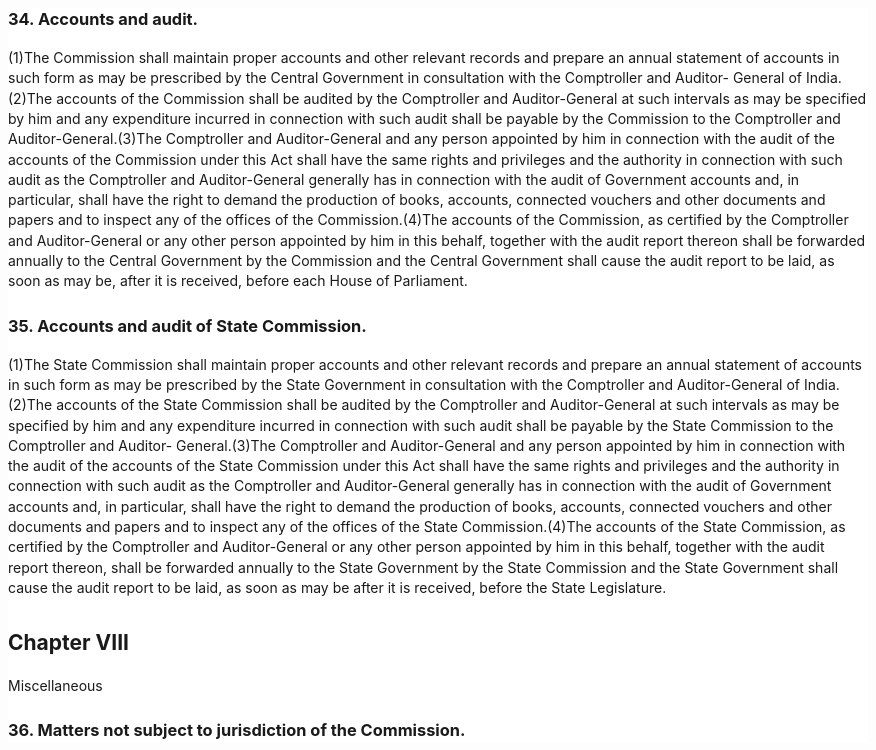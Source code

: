 ### 34. Accounts and audit.

(1)The Commission shall maintain proper accounts and other relevant records
and prepare an annual statement of accounts in such form as may be prescribed
by the Central Government in consultation with the Comptroller and Auditor-
General of India.(2)The accounts of the Commission shall be audited by the
Comptroller and Auditor-General at such intervals as may be specified by him
and any expenditure incurred in connection with such audit shall be payable by
the Commission to the Comptroller and Auditor-General.(3)The Comptroller and
Auditor-General and any person appointed by him in connection with the audit
of the accounts of the Commission under this Act shall have the same rights
and privileges and the authority in connection with such audit as the
Comptroller and Auditor-General generally has in connection with the audit of
Government accounts and, in particular, shall have the right to demand the
production of books, accounts, connected vouchers and other documents and
papers and to inspect any of the offices of the Commission.(4)The accounts of
the Commission, as certified by the Comptroller and Auditor-General or any
other person appointed by him in this behalf, together with the audit report
thereon shall be forwarded annually to the Central Government by the
Commission and the Central Government shall cause the audit report to be laid,
as soon as may be, after it is received, before each House of Parliament.

### 35. Accounts and audit of State Commission.

(1)The State Commission shall maintain proper accounts and other relevant
records and prepare an annual statement of accounts in such form as may be
prescribed by the State Government in consultation with the Comptroller and
Auditor-General of India.(2)The accounts of the State Commission shall be
audited by the Comptroller and Auditor-General at such intervals as may be
specified by him and any expenditure incurred in connection with such audit
shall be payable by the State Commission to the Comptroller and Auditor-
General.(3)The Comptroller and Auditor-General and any person appointed by him
in connection with the audit of the accounts of the State Commission under
this Act shall have the same rights and privileges and the authority in
connection with such audit as the Comptroller and Auditor-General generally
has in connection with the audit of Government accounts and, in particular,
shall have the right to demand the production of books, accounts, connected
vouchers and other documents and papers and to inspect any of the offices of
the State Commission.(4)The accounts of the State Commission, as certified by
the Comptroller and Auditor-General or any other person appointed by him in
this behalf, together with the audit report thereon, shall be forwarded
annually to the State Government by the State Commission and the State
Government shall cause the audit report to be laid, as soon as may be after it
is received, before the State Legislature.

## Chapter VIII  
Miscellaneous

### 36. Matters not subject to jurisdiction of the Commission.
